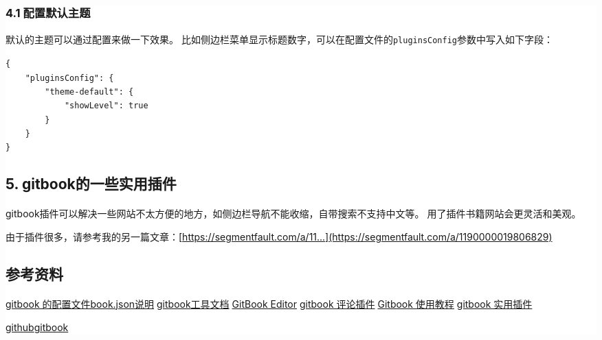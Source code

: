 ### 4.1 配置默认主题

默认的主题可以通过配置来做一下效果。
比如侧边栏菜单显示标题数字，可以在配置文件的`pluginsConfig`参数中写入如下字段：

```
{
    "pluginsConfig": {
        "theme-default": {
            "showLevel": true
        }
    }
}
```





## 5. gitbook的一些实用插件

gitbook插件可以解决一些网站不太方便的地方，如侧边栏导航不能收缩，自带搜索不支持中文等。
用了插件书籍网站会更灵活和美观。

由于插件很多，请参考我的另一篇文章：[https://segmentfault.com/a/11...](https://segmentfault.com/a/1190000019806829)

## 参考资料

[gitbook 的配置文件book.json说明](https://github.com/GitbookIO/gitbook/blob/master/docs/config.md)
[gitbook工具文档](https://github.com/GitbookIO/gitbook)
[GitBook Editor](https://legacy.gitbook.com/editor)
[gitbook 评论插件](https://plugins.gitbook.com/plugin/disqus)
[Gitbook 使用教程](https://einverne.github.io/gitbook-tutorial/)
[gitbook 实用插件](https://www.cnblogs.com/mingyue5826/p/10307051.html)

[github](https://segmentfault.com/t/github)[gitbook](https://segmentfault.com/t/gitbook)

